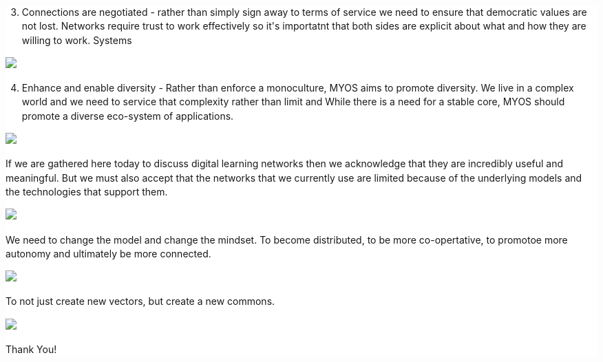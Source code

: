 3. Connections are negotiated - rather than simply sign away to terms of service we need to ensure that democratic values are not lost. Networks require trust to work effectively so it's importatnt that both sides are explicit about what and how they are willing to work. Systems

![](http://exhal.es/assets/article_images/empowering-the-node/dLRN_Page_36.jpg)

4. Enhance and enable diversity - Rather than enforce a monoculture, MYOS aims to promote diversity. We live in a complex world and we need to service that complexity rather than limit and While there is a need for a stable core, MYOS should promote a diverse eco-system of applications.

![](http://exhal.es/assets/article_images/empowering-the-node/dLRN_Page_37.jpg)

If we are gathered here today to discuss digital learning networks then we acknowledge that they are incredibly useful and meaningful. But we must also accept that the networks that we currently use are limited because of the underlying models and the technologies that support them.

![](http://exhal.es/assets/article_images/empowering-the-node/dLRN_Page_38.jpg)

We need to change the model and change the mindset. To become distributed, to be more co-opertative, to promotoe more autonomy and ultimately be more connected.

![](http://exhal.es/assets/article_images/empowering-the-node/dLRN_Page_39.jpg)

To  not just create new vectors, but create a new commons.

![](http://exhal.es/assets/article_images/empowering-the-node/dLRN_Page_40.jpg)

Thank You!